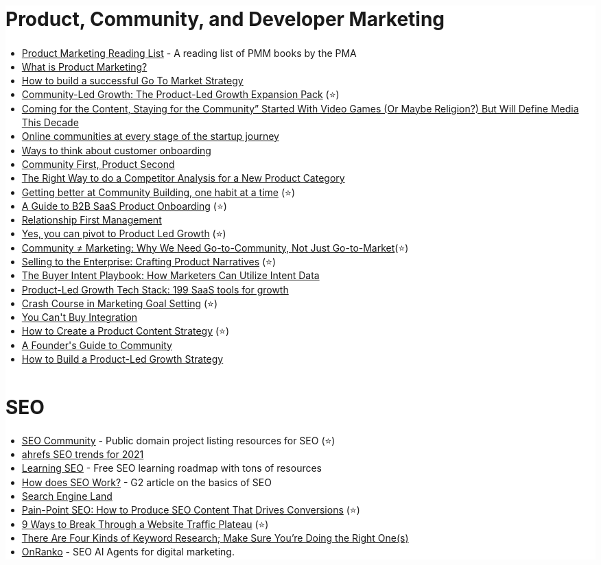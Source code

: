# Product, Community, and Developer Marketing

- [Product Marketing Reading List](https://productmarketingalliance.com/your-definitive-product-marketing-reading-list/) - A reading list of PMM books by the PMA
- [What is Product Marketing?](https://setapp.com/business/what-is-product-marketing)
- [How to build a successful Go To Market Strategy](https://www.process.st/go-to-market-strategy/)
- [Community-Led Growth: The Product-Led Growth Expansion Pack](https://corinneriley.medium.com/community-led-growth-the-product-led-growth-expansion-pack-b474ab9a7940) (⭐)
- [Coming for the Content, Staying for the Community” Started With Video Games (Or Maybe Religion?) But Will Define Media This Decade](https://hunterwalk.medium.com/coming-for-the-content-staying-for-the-community-started-with-video-games-or-maybe-religion-5083f3773a2)
- [Online communities at every stage of the startup journey](https://gummysearch.com/insights/online-communities/)
- [Ways to think about customer onboarding](https://www.intercom.com/blog/videos/ways-to-think-about-customer-onboarding/)
- [Community First, Product Second](https://www.producthunt.com/stories/community-first-product-second)
- [The Right Way to do a Competitor Analysis for a New Product Category](https://arunsureshwrites.medium.com/the-right-way-to-do-a-competitor-analysis-for-a-new-product-category-cca37f289474)
- [Getting better at Community Building, one habit at a time](https://rosie.land/posts/getting-better-at-community-building-one-tiny-habit-at-a-time) (⭐)
- [A Guide to B2B SaaS Product Onboarding](https://arrows.to/resources/onboarding-101/) (⭐)
- [Relationship First Management](https://worklifenotes.com/2021/06/09/relationship-first-management/)
- [Yes, you can pivot to Product Led Growth](https://kylepoyar.substack.com/p/yes-you-can-pivot-to-product-led) (⭐)
- [Community ≠ Marketing: Why We Need Go-to-Community, Not Just Go-to-Market](https://future.a16z.com/community-%E2%89%A0-marketing-why-we-need-go-to-community-not-just-go-to-market/)(⭐)
- [Selling to the Enterprise: Crafting Product Narratives](https://staysaasy.com/product/2021/08/29/narratives-in-enterprise-saas.html) (⭐)
- [The Buyer Intent Playbook: How Marketers Can Utilize Intent Data](https://learn.g2.com/buyer-intent-playbook-marketing)
- [Product-Led Growth Tech Stack: 199 SaaS tools for growth](https://productled.com/blog/product-led-growth-tech-stack/)
- [Crash Course in Marketing Goal Setting](https://mkt1.substack.com/p/goals) (⭐)
- [You Can't Buy Integration](https://martinfowler.com/articles/cant-buy-integration.html)
- [How to Create a Product Content Strategy](https://www.departmentofproduct.com/blog/how-to-create-a-product-content-strategy/) (⭐)
- [A Founder's Guide to Community](https://www.lennysnewsletter.com/p/building-community)
- [How to Build a Product-Led Growth Strategy](https://productled.com/blog/product-led-growth-strategy-playbook/)


# SEO

- [SEO Community](https://seo-community.org/) - Public domain project listing resources for SEO (⭐)
- [ahrefs SEO trends for 2021](https://ahrefs.com/blog/seo-trends/)
- [Learning SEO](https://learningseo.io/) - Free SEO learning roadmap with tons of resources
- [How does SEO Work?](https://learn.g2.com/how-does-seo-work) - G2 article on the basics of SEO
- [Search Engine Land](https://searchengineland.com/)
- [Pain-Point SEO: How to Produce SEO Content That Drives Conversions](https://growandconvert.com/content-marketing/seo-content-conversions/) (⭐)
- [9 Ways to Break Through a Website Traffic Plateau](https://databox.com/website-traffic-plateau) (⭐)
- [There Are Four Kinds of Keyword Research; Make Sure You’re Doing the Right One(s)](https://sparktoro.com/blog/there-are-four-kinds-of-keyword-research-make-sure-youre-doing-the-right-ones/)
- [OnRanko](https://Onranko.com) - SEO AI Agents for digital marketing.
